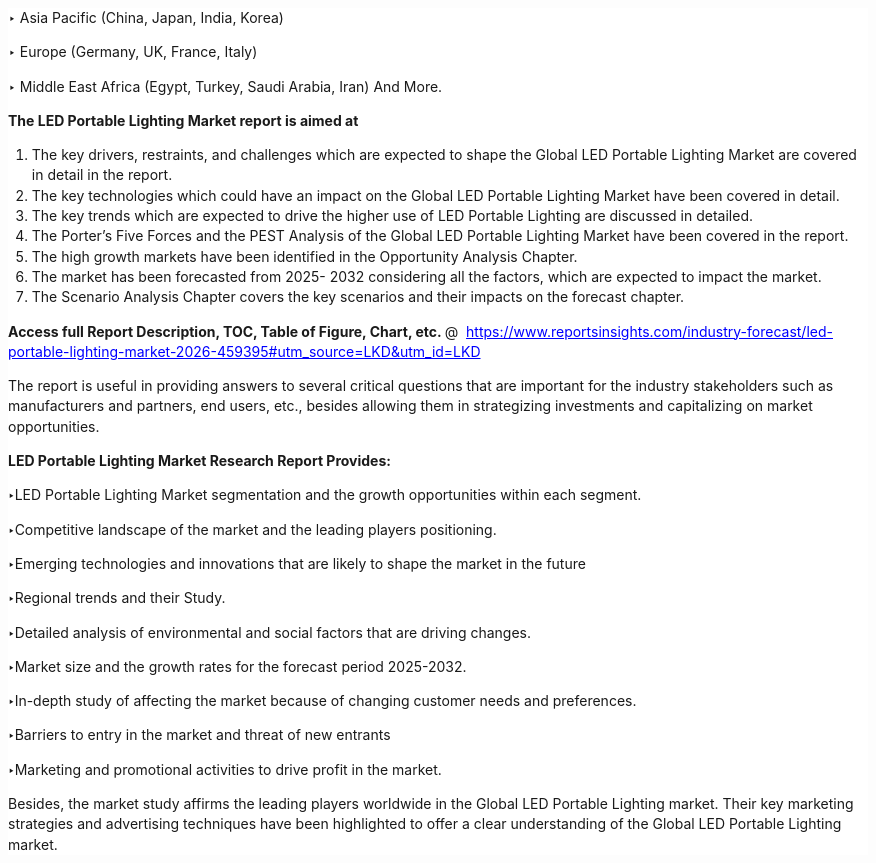 ‣ Asia Pacific (China, Japan, India, Korea)

‣ Europe (Germany, UK, France, Italy)

‣ Middle East Africa (Egypt, Turkey, Saudi Arabia, Iran) And More.

<strong>The LED Portable Lighting Market report is aimed at</strong>
<ol>
  <li>The key drivers, restraints, and challenges which are expected to shape the Global LED Portable Lighting Market are covered in detail in the report.</li>
  <li>The key technologies which could have an impact on the Global LED Portable Lighting Market have been covered in detail.</li>
  <li>The key trends which are expected to drive the higher use of LED Portable Lighting are discussed in detailed.</li>
  <li>The Porter’s Five Forces and the PEST Analysis of the Global LED Portable Lighting Market have been covered in the report.</li>
  <li>The high growth markets have been identified in the Opportunity Analysis Chapter.</li>
  <li>The market has been forecasted from 2025- 2032 considering all the factors, which are expected to impact the market.</li>
  <li>The Scenario Analysis Chapter covers the key scenarios and their impacts on the forecast chapter.</li>
</ol>
<strong>Access full Report Description, TOC, Table of Figure, Chart, etc. </strong>@  <a href=https://www.reportsinsights.com/industry-forecast/led-portable-lighting-market-2026-459395#utm_source=LKD&utm_id=LKD style=color:#0000ff;>https://www.reportsinsights.com/industry-forecast/led-portable-lighting-market-2026-459395#utm_source=LKD&utm_id=LKD</a></font>

The report is useful in providing answers to several critical questions that are important for the industry stakeholders such as manufacturers and partners, end users, etc., besides allowing them in strategizing investments and capitalizing on market opportunities.

<strong>LED Portable Lighting Market Research Report Provides:</strong>

<strong>‣</strong>LED Portable Lighting Market segmentation and the growth opportunities within each segment.

<strong>‣</strong>Competitive landscape of the market and the leading players positioning.

<strong>‣</strong>Emerging technologies and innovations that are likely to shape the market in the future

<strong>‣</strong>Regional trends and their Study.

<strong>‣</strong>Detailed analysis of environmental and social factors that are driving changes.

<strong>‣</strong>Market size and the growth rates for the forecast period 2025-2032.

<strong>‣</strong>In-depth study of affecting the market because of changing customer needs and preferences.

<strong>‣</strong>Barriers to entry in the market and threat of new entrants

<strong>‣</strong>Marketing and promotional activities to drive profit in the market.

Besides, the market study affirms the leading players worldwide in the Global LED Portable Lighting market. Their key marketing strategies and advertising techniques have been highlighted to offer a clear understanding of the Global LED Portable Lighting market.
